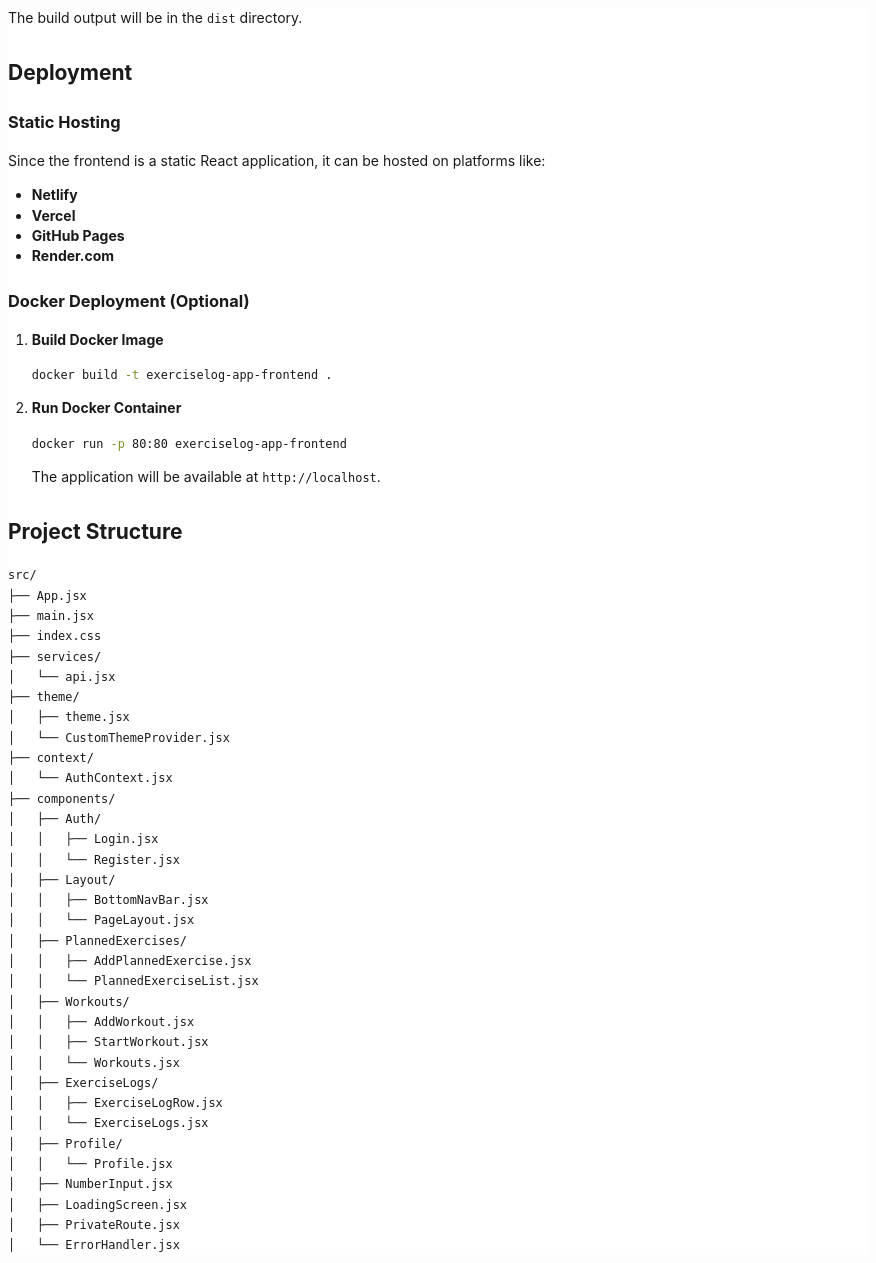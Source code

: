 The build output will be in the `dist` directory.

## Deployment

### Static Hosting

Since the frontend is a static React application, it can be hosted on platforms like:

- **Netlify**
- **Vercel**
- **GitHub Pages**
- **Render.com**

### Docker Deployment (Optional)

1. **Build Docker Image**

   ```bash
   docker build -t exerciselog-app-frontend .
   ```

2. **Run Docker Container**

   ```bash
   docker run -p 80:80 exerciselog-app-frontend
   ```

   The application will be available at `http://localhost`.

## Project Structure

```
src/
├── App.jsx
├── main.jsx
├── index.css
├── services/
│   └── api.jsx
├── theme/
│   ├── theme.jsx
│   └── CustomThemeProvider.jsx
├── context/
│   └── AuthContext.jsx
├── components/
│   ├── Auth/
│   │   ├── Login.jsx
│   │   └── Register.jsx
│   ├── Layout/
│   │   ├── BottomNavBar.jsx
│   │   └── PageLayout.jsx
│   ├── PlannedExercises/
│   │   ├── AddPlannedExercise.jsx
│   │   └── PlannedExerciseList.jsx
│   ├── Workouts/
│   │   ├── AddWorkout.jsx
│   │   ├── StartWorkout.jsx
│   │   └── Workouts.jsx
│   ├── ExerciseLogs/
│   │   ├── ExerciseLogRow.jsx
│   │   └── ExerciseLogs.jsx
│   ├── Profile/
│   │   └── Profile.jsx
│   ├── NumberInput.jsx
│   ├── LoadingScreen.jsx
│   ├── PrivateRoute.jsx
│   └── ErrorHandler.jsx
```
